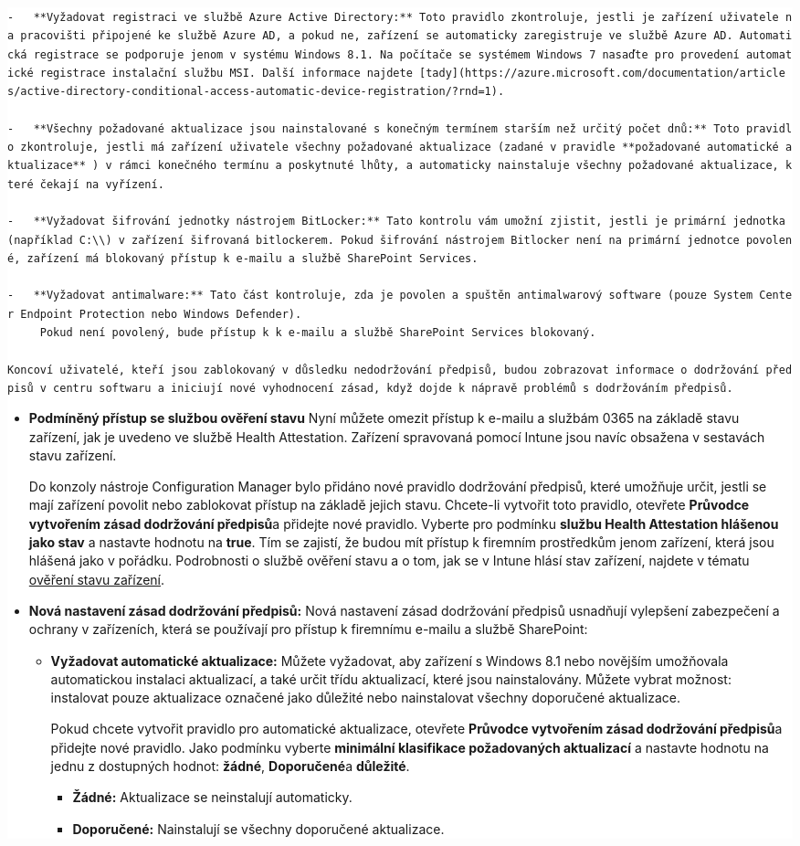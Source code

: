     -   **Vyžadovat registraci ve službě Azure Active Directory:** Toto pravidlo zkontroluje, jestli je zařízení uživatele na pracovišti připojené ke službě Azure AD, a pokud ne, zařízení se automaticky zaregistruje ve službě Azure AD. Automatická registrace se podporuje jenom v systému Windows 8.1. Na počítače se systémem Windows 7 nasaďte pro provedení automatické registrace instalační službu MSI. Další informace najdete [tady](https://azure.microsoft.com/documentation/articles/active-directory-conditional-access-automatic-device-registration/?rnd=1).  

    -   **Všechny požadované aktualizace jsou nainstalované s konečným termínem starším než určitý počet dnů:** Toto pravidlo zkontroluje, jestli má zařízení uživatele všechny požadované aktualizace (zadané v pravidle **požadované automatické aktualizace** ) v rámci konečného termínu a poskytnuté lhůty, a automaticky nainstaluje všechny požadované aktualizace, které čekají na vyřízení.  

    -   **Vyžadovat šifrování jednotky nástrojem BitLocker:** Tato kontrolu vám umožní zjistit, jestli je primární jednotka (například C:\\) v zařízení šifrovaná bitlockerem. Pokud šifrování nástrojem Bitlocker není na primární jednotce povolené, zařízení má blokovaný přístup k e-mailu a službě SharePoint Services.  

    -   **Vyžadovat antimalware:** Tato část kontroluje, zda je povolen a spuštěn antimalwarový software (pouze System Center Endpoint Protection nebo Windows Defender).  
         Pokud není povolený, bude přístup k k e-mailu a službě SharePoint Services blokovaný.  

    Koncoví uživatelé, kteří jsou zablokovaný v důsledku nedodržování předpisů, budou zobrazovat informace o dodržování předpisů v centru softwaru a iniciují nové vyhodnocení zásad, když dojde k nápravě problémů s dodržováním předpisů.  

-   **Podmíněný přístup se službou ověření stavu** Nyní můžete omezit přístup k e-mailu a službám 0365 na základě stavu zařízení, jak je uvedeno ve službě Health Attestation.  Zařízení spravovaná pomocí Intune jsou navíc obsažena v sestavách stavu zařízení.  

    Do konzoly nástroje Configuration Manager bylo přidáno nové pravidlo dodržování předpisů, které umožňuje určit, jestli se mají zařízení povolit nebo zablokovat přístup na základě jejich stavu.  Chcete-li vytvořit toto pravidlo, otevřete **Průvodce vytvořením zásad dodržování předpisů**a přidejte nové pravidlo.  Vyberte pro podmínku **službu Health Attestation hlášenou jako stav** a nastavte hodnotu na **true**.  Tím se zajistí, že budou mít přístup k firemním prostředkům jenom zařízení, která jsou hlášená jako v pořádku. Podrobnosti o službě ověření stavu a o tom, jak se v Intune hlásí stav zařízení, najdete v tématu [ověření stavu zařízení](capabilities-in-technical-preview-1512.md#bkmk_devicehealth).  

-   **Nová nastavení zásad dodržování předpisů:** Nová nastavení zásad dodržování předpisů usnadňují vylepšení zabezpečení a ochrany v zařízeních, která se používají pro přístup k firemnímu e-mailu a službě SharePoint:  

    -   **Vyžadovat automatické aktualizace:** Můžete vyžadovat, aby zařízení s Windows 8.1 nebo novějším umožňovala automatickou instalaci aktualizací, a také určit třídu aktualizací, které jsou nainstalovány.  Můžete vybrat možnost: instalovat pouze aktualizace označené jako důležité nebo nainstalovat všechny doporučené aktualizace.  

         Pokud chcete vytvořit pravidlo pro automatické aktualizace, otevřete **Průvodce vytvořením zásad dodržování předpisů**a přidejte nové pravidlo.  Jako podmínku vyberte **minimální klasifikace požadovaných aktualizací** a nastavte hodnotu na jednu z dostupných hodnot: **žádné**, **Doporučené**a **důležité**.  

        -   **Žádné:** Aktualizace se neinstalují automaticky.  

        -   **Doporučené:** Nainstalují se všechny doporučené aktualizace.  
